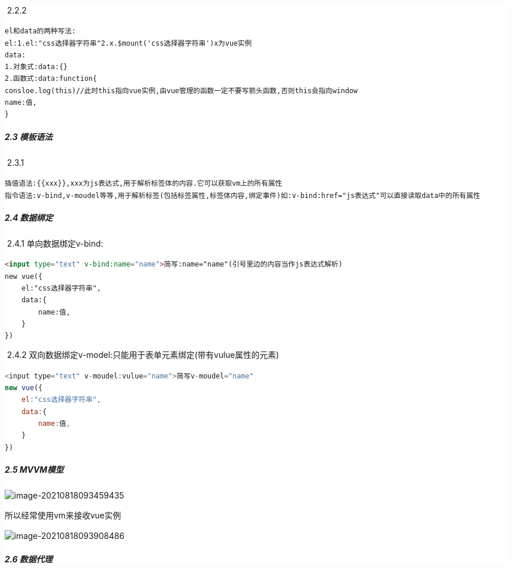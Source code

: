 ​	2.2.2

```
el和data的两种写法:
el:1.el:"css选择器字符串"2.x.$mount('css选择器字符串')x为vue实例
data:
1.对象式:data:{}
2.函数式:data:function{
consloe.log(this)//此时this指向vue实例,由vue管理的函数一定不要写箭头函数,否则this会指向window
name:值,
}
```

##### 2.3 模板语法

​	2.3.1

```
插值语法:{{xxx}},xxx为js表达式,用于解析标签体的内容.它可以获取vm上的所有属性
指令语法:v-bind,v-moudel等等,用于解析标签(包括标签属性,标签体内容,绑定事件)如:v-bind:href="js表达式"可以直接读取data中的所有属性
```

##### 2.4 数据绑定

​	2.4.1 单向数据绑定v-bind:

```html
<input type="text" v-bind:name="name">简写:name="name"(引号里边的内容当作js表达式解析)
new vue({
	el:"css选择器字符串",
	data:{
		name:值,
	}
})
```

​	2.4.2 双向数据绑定v-model:只能用于表单元素绑定(带有vulue属性的元素)

```javascript
<input type="text" v-moudel:vulue="name">简写v-moudel="name"
new vue({
	el:"css选择器字符串",
	data:{
		name:值,
	}
})
```

##### 2.5 MVVM模型

![image-20210818093459435](../images/image-20210818093459435.png)

所以经常使用vm来接收vue实例

![image-20210818093908486](../images/image-20210818093908486.png)

##### 2.6 数据代理
